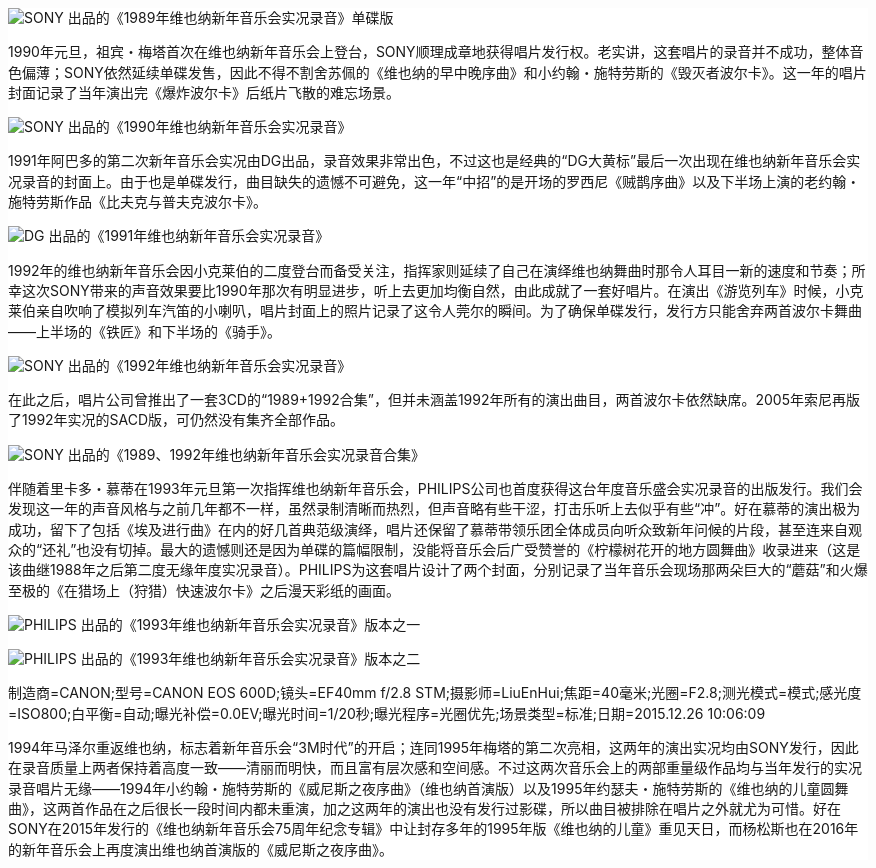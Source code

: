 ![SONY 出品的《1989年维也纳新年音乐会实况录音》单碟版](https://images.soomal.cc/images/doc/20151226/00057425_01.webp)





1990年元旦，祖宾・梅塔首次在维也纳新年音乐会上登台，SONY顺理成章地获得唱片发行权。老实讲，这套唱片的录音并不成功，整体音色偏薄；SONY依然延续单碟发售，因此不得不割舍苏佩的《维也纳的早中晚序曲》和小约翰・施特劳斯的《毁灭者波尔卡》。这一年的唱片封面记录了当年演出完《爆炸波尔卡》后纸片飞散的难忘场景。

![SONY 出品的《1990年维也纳新年音乐会实况录音》](https://images.soomal.cc/images/doc/20151226/00057426.webp)





1991年阿巴多的第二次新年音乐会实况由DG出品，录音效果非常出色，不过这也是经典的“DG大黄标”最后一次出现在维也纳新年音乐会实况录音的封面上。由于也是单碟发行，曲目缺失的遗憾不可避免，这一年“中招”的是开场的罗西尼《贼鹊序曲》以及下半场上演的老约翰・施特劳斯作品《比夫克与普夫克波尔卡》。

![DG 出品的《1991年维也纳新年音乐会实况录音》](https://images.soomal.cc/images/doc/20151226/00057427.webp)





1992年的维也纳新年音乐会因小克莱伯的二度登台而备受关注，指挥家则延续了自己在演绎维也纳舞曲时那令人耳目一新的速度和节奏；所幸这次SONY带来的声音效果要比1990年那次有明显进步，听上去更加均衡自然，由此成就了一套好唱片。在演出《游览列车》时候，小克莱伯亲自吹响了模拟列车汽笛的小喇叭，唱片封面上的照片记录了这令人莞尔的瞬间。为了确保单碟发行，发行方只能舍弃两首波尔卡舞曲――上半场的《铁匠》和下半场的《骑手》。

![SONY 出品的《1992年维也纳新年音乐会实况录音》](https://images.soomal.cc/images/doc/20151226/00057430.webp)





在此之后，唱片公司曾推出了一套3CD的“1989+1992合集”，但并未涵盖1992年所有的演出曲目，两首波尔卡依然缺席。2005年索尼再版了1992年实况的SACD版，可仍然没有集齐全部作品。

![SONY 出品的《1989、1992年维也纳新年音乐会实况录音合集》](https://images.soomal.cc/images/doc/20151226/00057435.webp)





伴随着里卡多・慕蒂在1993年元旦第一次指挥维也纳新年音乐会，PHILIPS公司也首度获得这台年度音乐盛会实况录音的出版发行。我们会发现这一年的声音风格与之前几年都不一样，虽然录制清晰而热烈，但声音略有些干涩，打击乐听上去似乎有些“冲”。好在慕蒂的演出极为成功，留下了包括《埃及进行曲》在内的好几首典范级演绎，唱片还保留了慕蒂带领乐团全体成员向听众致新年问候的片段，甚至连来自观众的“还礼”也没有切掉。最大的遗憾则还是因为单碟的篇幅限制，没能将音乐会后广受赞誉的《柠檬树花开的地方圆舞曲》收录进来（这是该曲继1988年之后第二度无缘年度实况录音）。PHILIPS为这套唱片设计了两个封面，分别记录了当年音乐会现场那两朵巨大的“蘑菇”和火爆至极的《在猎场上（狩猎）快速波尔卡》之后漫天彩纸的画面。

![PHILIPS 出品的《1993年维也纳新年音乐会实况录音》版本之一](https://images.soomal.cc/images/doc/20151226/00057431.webp)




![PHILIPS 出品的《1993年维也纳新年音乐会实况录音》版本之二](https://images.soomal.cc/images/doc/20151226/00057432.webp)

制造商=CANON;型号=CANON EOS 600D;镜头=EF40mm f/2.8 STM;摄影师=LiuEnHui;焦距=40毫米;光圈=F2.8;测光模式=模式;感光度=ISO800;白平衡=自动;曝光补偿=0.0EV;曝光时间=1/20秒;曝光程序=光圈优先;场景类型=标准;日期=2015.12.26 10:06:09



1994年马泽尔重返维也纳，标志着新年音乐会“3M时代”的开启；连同1995年梅塔的第二次亮相，这两年的演出实况均由SONY发行，因此在录音质量上两者保持着高度一致――清丽而明快，而且富有层次感和空间感。不过这两次音乐会上的两部重量级作品均与当年发行的实况录音唱片无缘――1994年小约翰・施特劳斯的《威尼斯之夜序曲》（维也纳首演版）以及1995年约瑟夫・施特劳斯的《维也纳的儿童圆舞曲》，这两首作品在之后很长一段时间内都未重演，加之这两年的演出也没有发行过影碟，所以曲目被排除在唱片之外就尤为可惜。好在SONY在2015年发行的《维也纳新年音乐会75周年纪念专辑》中让封存多年的1995年版《维也纳的儿童》重见天日，而杨松斯也在2016年的新年音乐会上再度演出维也纳首演版的《威尼斯之夜序曲》。
